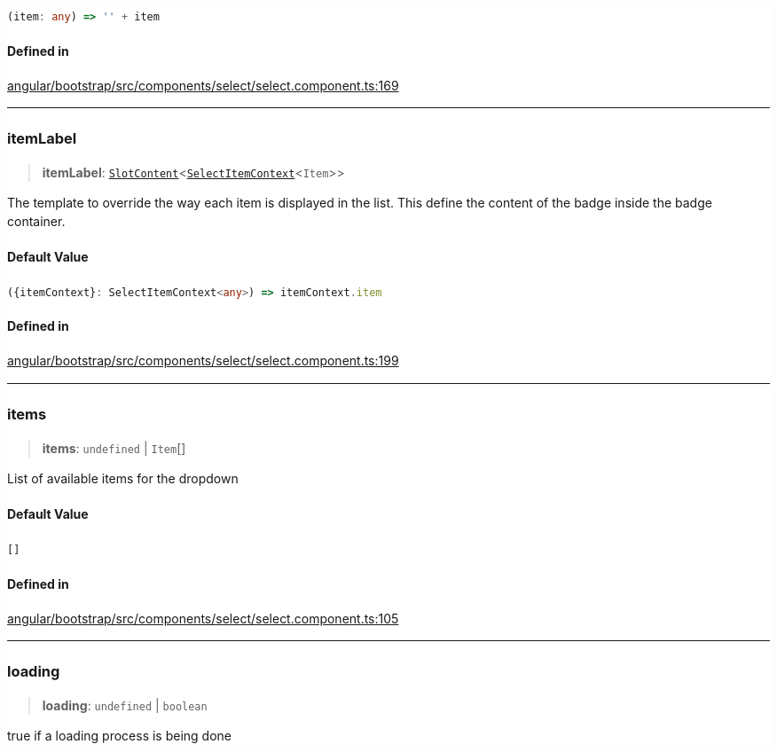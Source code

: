 ```ts
(item: any) => '' + item
```

#### Defined in

[angular/bootstrap/src/components/select/select.component.ts:169](https://github.com/AmadeusITGroup/AgnosUI/blob/e3d9ae532996b4f2a86c4340ae5f831de308b513/angular/bootstrap/src/components/select/select.component.ts#L169)

***

### itemLabel

> **itemLabel**: [`SlotContent`](../type-aliases/SlotContent.md)\<[`SelectItemContext`](../type-aliases/SelectItemContext.md)\<`Item`\>\>

The template to override the way each item is displayed in the list.
This define the content of the badge inside the badge container.

#### Default Value

```ts
({itemContext}: SelectItemContext<any>) => itemContext.item
```

#### Defined in

[angular/bootstrap/src/components/select/select.component.ts:199](https://github.com/AmadeusITGroup/AgnosUI/blob/e3d9ae532996b4f2a86c4340ae5f831de308b513/angular/bootstrap/src/components/select/select.component.ts#L199)

***

### items

> **items**: `undefined` \| `Item`[]

List of available items for the dropdown

#### Default Value

`[]`

#### Defined in

[angular/bootstrap/src/components/select/select.component.ts:105](https://github.com/AmadeusITGroup/AgnosUI/blob/e3d9ae532996b4f2a86c4340ae5f831de308b513/angular/bootstrap/src/components/select/select.component.ts#L105)

***

### loading

> **loading**: `undefined` \| `boolean`

true if a loading process is being done
